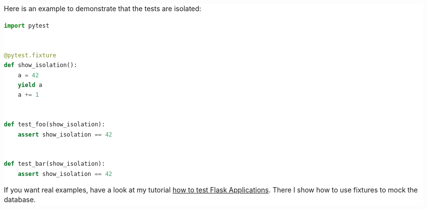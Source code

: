 Here is an example to demonstrate that the tests are isolated:

```python
import pytest


@pytest.fixture
def show_isolation():
    a = 42
    yield a
    a += 1


def test_foo(show_isolation):
    assert show_isolation == 42


def test_bar(show_isolation):
    assert show_isolation == 42
```

If you want real examples, have a look at my tutorial [how to test Flask Applications](https://medium.com/analytics-vidhya/how-to-test-flask-applications-aef12ae5181c). There I show how to use fixtures to mock the database.

<figure class="wp-caption aligncenter img-thumbnail">